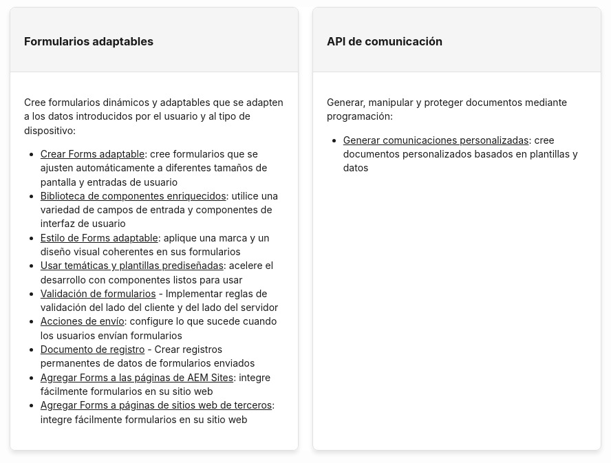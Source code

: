 <div class="card-container" style="display: flex; flex-wrap: wrap; gap: 20px; margin-bottom: 30px;">
  <div class="card" style="flex: 1 1 calc(50% - 20px); min-width: 300px; border: 1px solid #e1e1e1; border-radius: 8px; overflow: hidden; box-shadow: 0 4px 6px rgba(0, 0, 0, 0.1); transition: transform 0.3s ease, box-shadow 0.3s ease;">
    <div class="card-header" style="background-color: #f5f5f5; padding: 15px 20px; border-bottom: 1px solid #e1e1e1;">
      <h3>Formularios adaptables</h3>
    </div>
    <div class="card-body" style="padding: 20px; background-color: #ffffff;">
      <p>Cree formularios dinámicos y adaptables que se adapten a los datos introducidos por el usuario y al tipo de dispositivo:</p>
      <ul>
        <li><a href="https://experienceleague.adobe.com/es/docs/experience-manager-cloud-service/content/forms/adaptive-forms-authoring/authoring-adaptive-forms-core-components/create-an-adaptive-form-on-forms-cs/creating-adaptive-form-core-components">Crear Forms adaptable</a>: cree formularios que se ajusten automáticamente a diferentes tamaños de pantalla y entradas de usuario</li>
        <li><a href="https://experienceleague.adobe.com/es/docs/experience-manager-core-components/using/adaptive-forms/introduction#available-components-a-breakdown-by-component-type">Biblioteca de componentes enriquecidos</a>: utilice una variedad de campos de entrada y componentes de interfaz de usuario</li>
        <li><a href="https://experienceleague.adobe.com/es/docs/experience-manager-cloud-service/content/forms/adaptive-forms-authoring/authoring-adaptive-forms-core-components/create-an-adaptive-form-on-forms-cs/using-themes-in-core-components">Estilo de Forms adaptable</a>: aplique una marca y un diseño visual coherentes en sus formularios</li>
        <li><a href="https://experienceleague.adobe.com/es/docs/experience-manager-core-components/using/adaptive-forms/sample-themes-templates-form-data-models-core-components">Usar temáticas y plantillas prediseñadas</a>: acelere el desarrollo con componentes listos para usar</li>
        <li><a href="https://experienceleague.adobe.com/es/docs/experience-manager-cloud-service/content/forms/adaptive-forms-authoring/authoring-adaptive-forms-core-components/create-an-adaptive-form-on-forms-cs/rule-editor-core-components/rule-editor-core-components">Validación de formularios</a> - Implementar reglas de validación del lado del cliente y del lado del servidor</li>
        <li><a href="https://experienceleague.adobe.com/es/docs/experience-manager-cloud-service/content/forms/adaptive-forms-authoring/authoring-adaptive-forms-core-components/create-an-adaptive-form-on-forms-cs/configure-submit-actions-core-components">Acciones de envío</a>: configure lo que sucede cuando los usuarios envían formularios</li>
        <li><a href="https://experienceleague.adobe.com/es/docs/experience-manager-cloud-service/content/forms/adaptive-forms-authoring/authoring-adaptive-forms-core-components/create-an-adaptive-form-on-forms-cs/generate-document-of-record-core-components">Documento de registro</a> - Crear registros permanentes de datos de formularios enviados</li>
        <li><a href="https://experienceleague.adobe.com/es/docs/experience-manager-cloud-service/content/forms/adaptive-forms-authoring/create-or-add-an-adaptive-form-to-aem-sites-page">Agregar Forms a las páginas de AEM Sites</a>: integre fácilmente formularios en su sitio web</li>
        <li><a href="https://experienceleague.adobe.com/es/docs/experience-manager-cloud-service/content/forms/integrate/services/embed-adaptive-form-core-components-external-web-page">Agregar Forms a páginas de sitios web de terceros</a>: integre fácilmente formularios en su sitio web</li>
      </ul>
    </div>
  </div>

<div class="card" style="flex: 1 1 calc(50% - 20px); min-width: 300px; border: 1px solid #e1e1e1; border-radius: 8px; overflow: hidden; box-shadow: 0 4px 6px rgba(0, 0, 0, 0.1); transition: transform 0.3s ease, box-shadow 0.3s ease;">
    <div class="card-header" style="background-color: #f5f5f5; padding: 15px 20px; border-bottom: 1px solid #e1e1e1;">
      <h3>API de comunicación</h3>
    </div>
    <div class="card-body" style="padding: 20px; background-color: #ffffff;">
      <p>Generar, manipular y proteger documentos mediante programación:</p>
      <ul>
        <li><a href="https://experienceleague.adobe.com/es/docs/experience-manager-cloud-service/content/forms/using-communications/aem-forms-cloud-service-communications-introduction#document-generation">Generar comunicaciones personalizadas</a>: cree documentos personalizados basados en plantillas y datos</li>